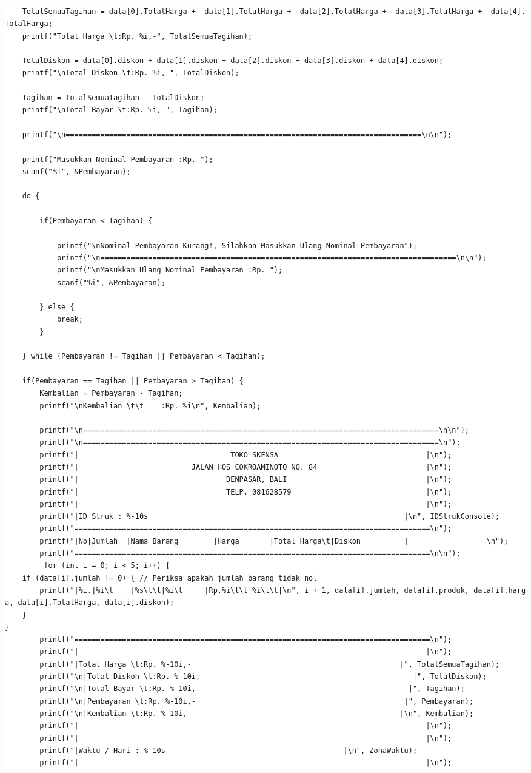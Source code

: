         TotalSemuaTagihan = data[0].TotalHarga +  data[1].TotalHarga +  data[2].TotalHarga +  data[3].TotalHarga +  data[4].TotalHarga;
        printf("Total Harga \t:Rp. %i,-", TotalSemuaTagihan);

        TotalDiskon = data[0].diskon + data[1].diskon + data[2].diskon + data[3].diskon + data[4].diskon;
        printf("\nTotal Diskon \t:Rp. %i,-", TotalDiskon);

        Tagihan = TotalSemuaTagihan - TotalDiskon;
        printf("\nTotal Bayar \t:Rp. %i,-", Tagihan);

        printf("\n==================================================================================\n\n");

        printf("Masukkan Nominal Pembayaran :Rp. ");
        scanf("%i", &Pembayaran);

        do {

            if(Pembayaran < Tagihan) {

                printf("\nNominal Pembayaran Kurang!, Silahkan Masukkan Ulang Nominal Pembayaran");
                printf("\n==================================================================================\n\n");
                printf("\nMasukkan Ulang Nominal Pembayaran :Rp. ");
                scanf("%i", &Pembayaran);

            } else {
                break;
            }

        } while (Pembayaran != Tagihan || Pembayaran < Tagihan);

        if(Pembayaran == Tagihan || Pembayaran > Tagihan) {
            Kembalian = Pembayaran - Tagihan;
            printf("\nKembalian \t\t    :Rp. %i\n", Kembalian);

            printf("\n==================================================================================\n\n");
            printf("\n==================================================================================\n");
            printf("|                                   TOKO SKENSA                                  |\n");
            printf("|                          JALAN HOS COKROAMINOTO NO. 84                         |\n");
            printf("|                                  DENPASAR, BALI                                |\n");
            printf("|                                  TELP. 081628579                               |\n");
            printf("|                                                                                |\n");
            printf("|ID Struk : %-10s                                                           |\n", IDStrukConsole);
            printf("==================================================================================\n");
            printf("|No|Jumlah  |Nama Barang        |Harga       |Total Harga\t|Diskon          |                  \n");
            printf("==================================================================================\n\n");
             for (int i = 0; i < 5; i++) {
        if (data[i].jumlah != 0) { // Periksa apakah jumlah barang tidak nol
            printf("|%i.|%i\t    |%s\t\t|%i\t     |Rp.%i\t\t|%i\t\t|\n", i + 1, data[i].jumlah, data[i].produk, data[i].harga, data[i].TotalHarga, data[i].diskon);
        }
    }
            printf("==================================================================================\n");
            printf("|                                                                                |\n");
            printf("|Total Harga \t:Rp. %-10i,-                                                |", TotalSemuaTagihan);
            printf("\n|Total Diskon \t:Rp. %-10i,-                                                |", TotalDiskon);
            printf("\n|Total Bayar \t:Rp. %-10i,-                                                |", Tagihan);
            printf("\n|Pembayaran \t:Rp. %-10i,-                                                |", Pembayaran);
            printf("\n|Kembalian \t:Rp. %-10i,-                                                |\n", Kembalian);
            printf("|                                                                                |\n");
            printf("|                                                                                |\n");
            printf("|Waktu / Hari : %-10s                                         |\n", ZonaWaktu);
            printf("|                                                                                |\n");